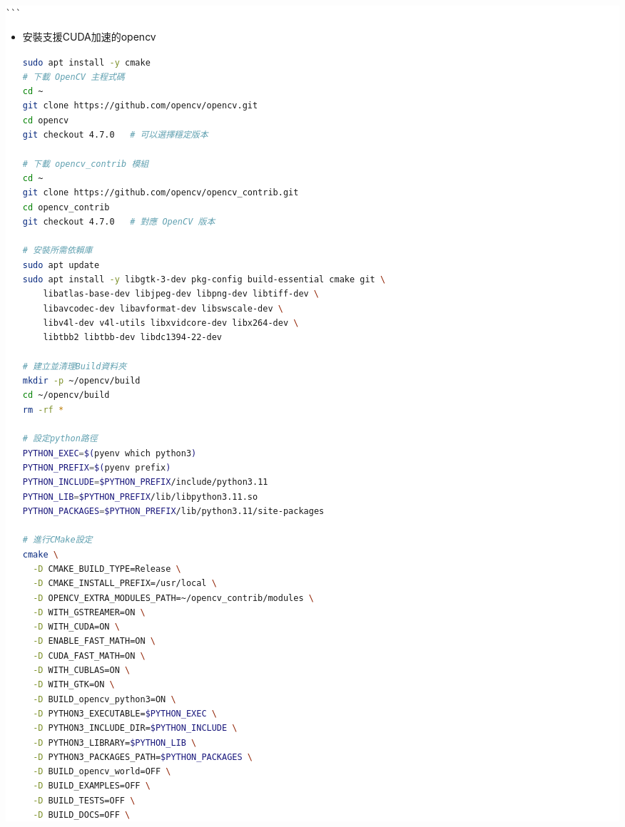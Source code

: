     ```

 - 安裝支援CUDA加速的opencv
    ```bash
    sudo apt install -y cmake
    # 下載 OpenCV 主程式碼
    cd ~
    git clone https://github.com/opencv/opencv.git
    cd opencv
    git checkout 4.7.0   # 可以選擇穩定版本

    # 下載 opencv_contrib 模組
    cd ~
    git clone https://github.com/opencv/opencv_contrib.git
    cd opencv_contrib
    git checkout 4.7.0   # 對應 OpenCV 版本

    # 安裝所需依賴庫
    sudo apt update
    sudo apt install -y libgtk-3-dev pkg-config build-essential cmake git \
        libatlas-base-dev libjpeg-dev libpng-dev libtiff-dev \
        libavcodec-dev libavformat-dev libswscale-dev \
        libv4l-dev v4l-utils libxvidcore-dev libx264-dev \
        libtbb2 libtbb-dev libdc1394-22-dev

    # 建立並清理Build資料夾
    mkdir -p ~/opencv/build
    cd ~/opencv/build
    rm -rf *

    # 設定python路徑
    PYTHON_EXEC=$(pyenv which python3)
    PYTHON_PREFIX=$(pyenv prefix)
    PYTHON_INCLUDE=$PYTHON_PREFIX/include/python3.11
    PYTHON_LIB=$PYTHON_PREFIX/lib/libpython3.11.so
    PYTHON_PACKAGES=$PYTHON_PREFIX/lib/python3.11/site-packages

    # 進行CMake設定
    cmake \
      -D CMAKE_BUILD_TYPE=Release \
      -D CMAKE_INSTALL_PREFIX=/usr/local \
      -D OPENCV_EXTRA_MODULES_PATH=~/opencv_contrib/modules \
      -D WITH_GSTREAMER=ON \
      -D WITH_CUDA=ON \
      -D ENABLE_FAST_MATH=ON \
      -D CUDA_FAST_MATH=ON \
      -D WITH_CUBLAS=ON \
      -D WITH_GTK=ON \
      -D BUILD_opencv_python3=ON \
      -D PYTHON3_EXECUTABLE=$PYTHON_EXEC \
      -D PYTHON3_INCLUDE_DIR=$PYTHON_INCLUDE \
      -D PYTHON3_LIBRARY=$PYTHON_LIB \
      -D PYTHON3_PACKAGES_PATH=$PYTHON_PACKAGES \
      -D BUILD_opencv_world=OFF \
      -D BUILD_EXAMPLES=OFF \
      -D BUILD_TESTS=OFF \
      -D BUILD_DOCS=OFF \